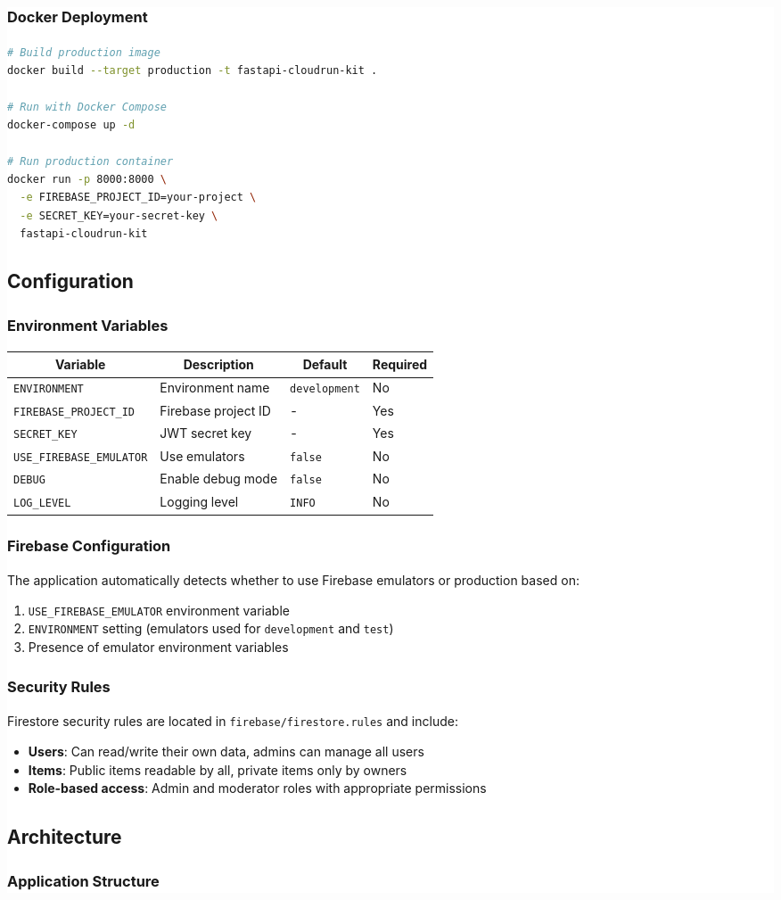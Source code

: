 ### Docker Deployment

```bash
# Build production image
docker build --target production -t fastapi-cloudrun-kit .

# Run with Docker Compose
docker-compose up -d

# Run production container
docker run -p 8000:8000 \
  -e FIREBASE_PROJECT_ID=your-project \
  -e SECRET_KEY=your-secret-key \
  fastapi-cloudrun-kit
```

## Configuration

### Environment Variables

| Variable | Description | Default | Required |
|----------|-------------|---------|----------|
| `ENVIRONMENT` | Environment name | `development` | No |
| `FIREBASE_PROJECT_ID` | Firebase project ID | - | Yes |
| `SECRET_KEY` | JWT secret key | - | Yes |
| `USE_FIREBASE_EMULATOR` | Use emulators | `false` | No |
| `DEBUG` | Enable debug mode | `false` | No |
| `LOG_LEVEL` | Logging level | `INFO` | No |

### Firebase Configuration

The application automatically detects whether to use Firebase emulators or production based on:

1. `USE_FIREBASE_EMULATOR` environment variable
2. `ENVIRONMENT` setting (emulators used for `development` and `test`)
3. Presence of emulator environment variables

### Security Rules

Firestore security rules are located in `firebase/firestore.rules` and include:

- **Users**: Can read/write their own data, admins can manage all users
- **Items**: Public items readable by all, private items only by owners
- **Role-based access**: Admin and moderator roles with appropriate permissions

## Architecture

### Application Structure
